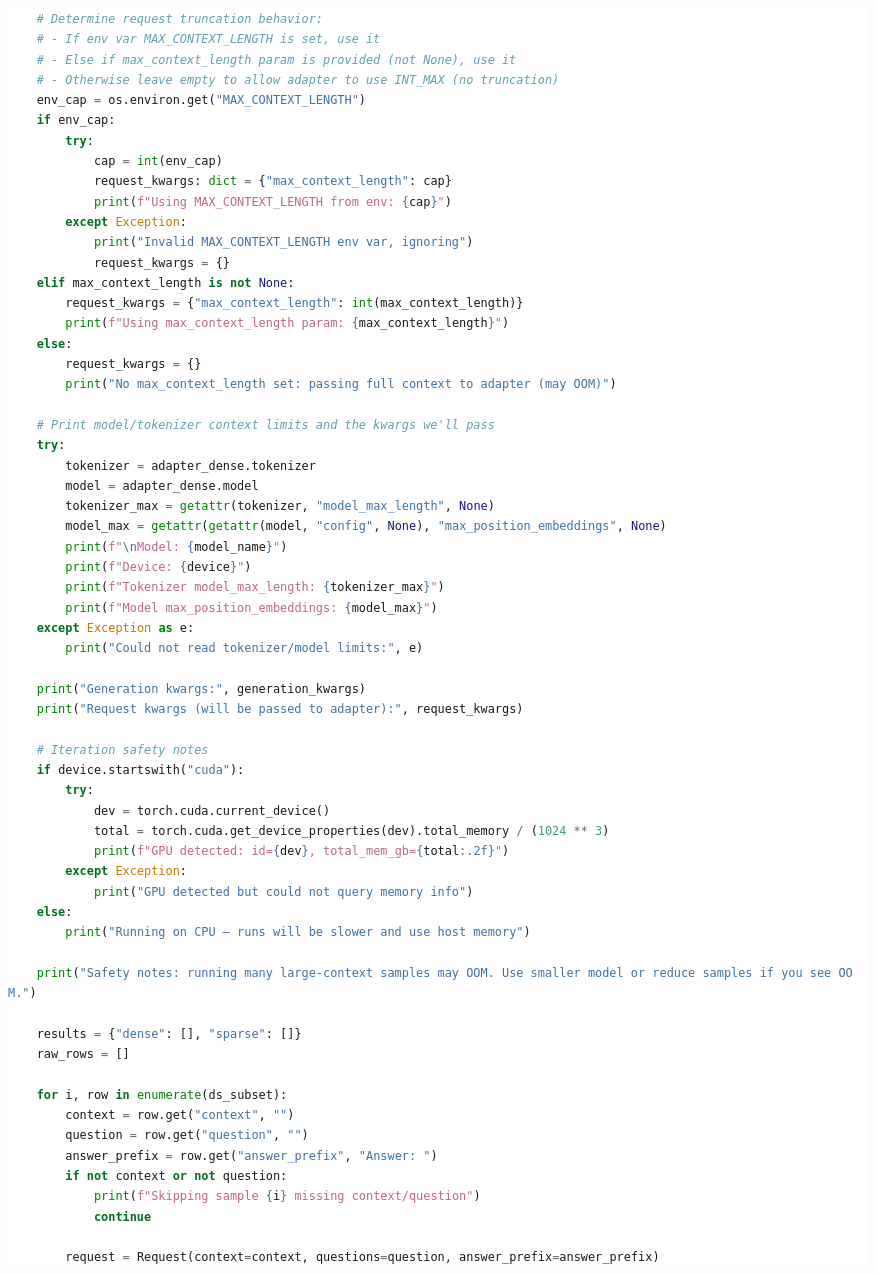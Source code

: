 ```python
    # Determine request truncation behavior:
    # - If env var MAX_CONTEXT_LENGTH is set, use it
    # - Else if max_context_length param is provided (not None), use it
    # - Otherwise leave empty to allow adapter to use INT_MAX (no truncation)
    env_cap = os.environ.get("MAX_CONTEXT_LENGTH")
    if env_cap:
        try:
            cap = int(env_cap)
            request_kwargs: dict = {"max_context_length": cap}
            print(f"Using MAX_CONTEXT_LENGTH from env: {cap}")
        except Exception:
            print("Invalid MAX_CONTEXT_LENGTH env var, ignoring")
            request_kwargs = {}
    elif max_context_length is not None:
        request_kwargs = {"max_context_length": int(max_context_length)}
        print(f"Using max_context_length param: {max_context_length}")
    else:
        request_kwargs = {}
        print("No max_context_length set: passing full context to adapter (may OOM)")

    # Print model/tokenizer context limits and the kwargs we'll pass
    try:
        tokenizer = adapter_dense.tokenizer
        model = adapter_dense.model
        tokenizer_max = getattr(tokenizer, "model_max_length", None)
        model_max = getattr(getattr(model, "config", None), "max_position_embeddings", None)
        print(f"\nModel: {model_name}")
        print(f"Device: {device}")
        print(f"Tokenizer model_max_length: {tokenizer_max}")
        print(f"Model max_position_embeddings: {model_max}")
    except Exception as e:
        print("Could not read tokenizer/model limits:", e)

    print("Generation kwargs:", generation_kwargs)
    print("Request kwargs (will be passed to adapter):", request_kwargs)

    # Iteration safety notes
    if device.startswith("cuda"):
        try:
            dev = torch.cuda.current_device()
            total = torch.cuda.get_device_properties(dev).total_memory / (1024 ** 3)
            print(f"GPU detected: id={dev}, total_mem_gb={total:.2f}")
        except Exception:
            print("GPU detected but could not query memory info")
    else:
        print("Running on CPU — runs will be slower and use host memory")

    print("Safety notes: running many large-context samples may OOM. Use smaller model or reduce samples if you see OOM.")

    results = {"dense": [], "sparse": []}
    raw_rows = []

    for i, row in enumerate(ds_subset):
        context = row.get("context", "")
        question = row.get("question", "")
        answer_prefix = row.get("answer_prefix", "Answer: ")
        if not context or not question:
            print(f"Skipping sample {i} missing context/question")
            continue

        request = Request(context=context, questions=question, answer_prefix=answer_prefix)

```